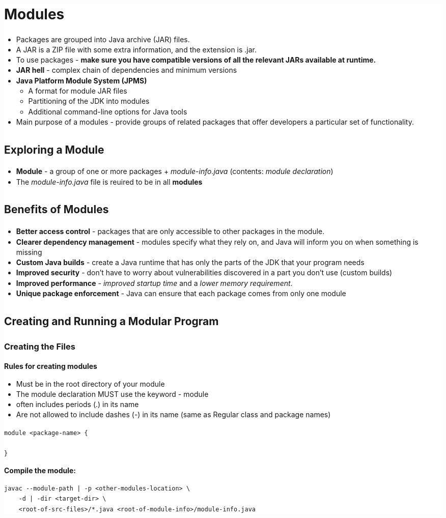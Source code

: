 # Modules
- Packages are grouped into Java archive (JAR) files.
- A JAR is a ZIP file with some extra information, and the extension is .jar.
- To use packages - **make sure you have compatible versions of all the relevant JARs available at runtime.**
- **JAR hell** - complex chain of dependencies and minimum versions
- **Java Platform Module System (JPMS)**
    - A format for module JAR files
    - Partitioning of the JDK into modules
    - Additional command-line options for Java tools
- Main purpose of a modules - provide groups of related packages that offer developers a particular set of functionality.

## Exploring a Module
- **Module** - a group of one or more packages + *module-info.java* (contents: *module declaration*)
- The *module-info.java* file is reuired to be in all **modules**

## Benefits of Modules
- **Better access control** - packages that are only accessible to other packages in  the module.
- **Clearer dependency management** - modules specify what they rely on, and Java will inform you on when something is missing
- **Custom Java builds** - create a Java runtime that has only the parts of the JDK that your program needs
- **Improved security** - don’t have to worry about vulnerabilities discovered in a part you don’t use (custom builds)
- **Improved performance** - *improved startup time* and a *lower memory requirement*.
- **Unique package enforcement** - Java can ensure that each package comes from only one module

## Creating and Running a Modular Program
### Creating the Files
**Rules for creating modules**
- Must be in the root directory of your module
- The module declaration MUST use the keyword - module
- often includes periods (.) in its name
- Are not allowed to include dashes (-) in its name (same as Regular class and package names)
```
module <package-name> {  
  
}
```

**Compile the module:**
```
javac --module-path | -p <other-modules-location> \
	-d | -dir <target-dir> \
	<root-of-src-files>/*.java <root-of-module-info>/module-info.java
```
